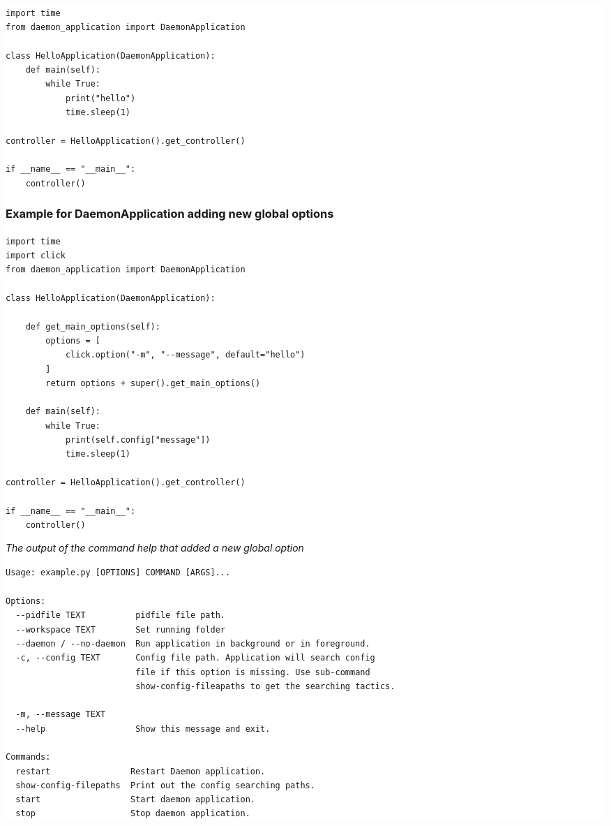 ```
import time
from daemon_application import DaemonApplication

class HelloApplication(DaemonApplication):
    def main(self):
        while True:
            print("hello")
            time.sleep(1)

controller = HelloApplication().get_controller()

if __name__ == "__main__":
    controller()

```

### Example for DaemonApplication adding new global options

```
import time
import click
from daemon_application import DaemonApplication

class HelloApplication(DaemonApplication):

    def get_main_options(self):
        options = [
            click.option("-m", "--message", default="hello")
        ]
        return options + super().get_main_options()

    def main(self):
        while True:
            print(self.config["message"])
            time.sleep(1)

controller = HelloApplication().get_controller()

if __name__ == "__main__":
    controller()
```

*The output of the command help that added a new global option*

```
Usage: example.py [OPTIONS] COMMAND [ARGS]...

Options:
  --pidfile TEXT          pidfile file path.
  --workspace TEXT        Set running folder
  --daemon / --no-daemon  Run application in background or in foreground.
  -c, --config TEXT       Config file path. Application will search config
                          file if this option is missing. Use sub-command
                          show-config-fileapaths to get the searching tactics.

  -m, --message TEXT
  --help                  Show this message and exit.

Commands:
  restart                Restart Daemon application.
  show-config-filepaths  Print out the config searching paths.
  start                  Start daemon application.
  stop                   Stop daemon application.
```
